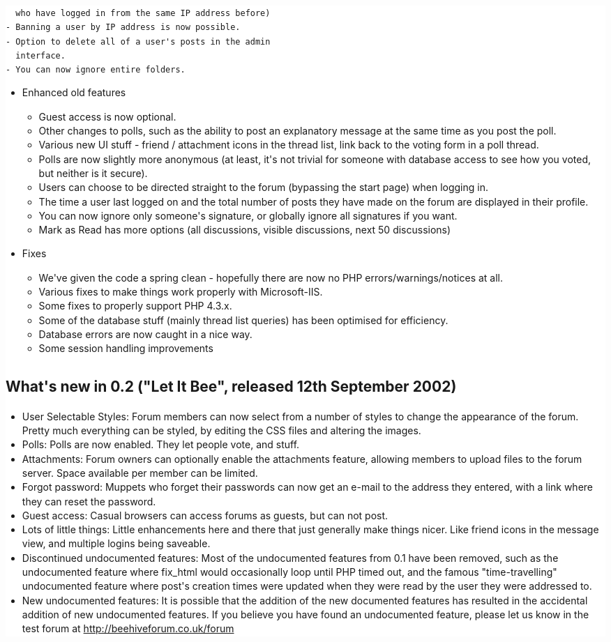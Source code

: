       who have logged in from the same IP address before)
    - Banning a user by IP address is now possible.
    - Option to delete all of a user's posts in the admin
      interface.
    - You can now ignore entire folders.

- Enhanced old features

    - Guest access is now optional.
    - Other changes to polls, such as the ability to post an
      explanatory message at the same time as you post the poll.
    - Various new UI stuff - friend / attachment icons in the
      thread list, link back to the voting form in a poll thread.
    - Polls are now slightly more anonymous (at least, it's not
      trivial for someone with database access to see how you
      voted, but neither is it secure).
    - Users can choose to be directed straight to the forum
      (bypassing the start page) when logging in.
    - The time a user last logged on and the total number of posts
      they have made on the forum are displayed in their profile.
    - You can now ignore only someone's signature, or globally
      ignore all signatures if you want.
    - Mark as Read has more options (all discussions, visible
      discussions, next 50 discussions)

- Fixes

    - We've given the code a spring clean - hopefully there are now
      no PHP errors/warnings/notices at all.
    - Various fixes to make things work properly with
      Microsoft-IIS.
    - Some fixes to properly support PHP 4.3.x.
    - Some of the database stuff (mainly thread list queries) has
      been optimised for efficiency.
    - Database errors are now caught in a nice way.
    - Some session handling improvements

## What's new in 0.2 ("Let It Bee", released 12th September 2002)

- User Selectable Styles: Forum members can now select from a number of
  styles to change the appearance of the forum. Pretty much everything
  can be styled, by editing the CSS files and altering the images.
- Polls: Polls are now enabled. They let people vote, and stuff.
- Attachments: Forum owners can optionally enable the attachments
  feature, allowing members to upload files to the forum server.
  Space available per member can be limited.
- Forgot password: Muppets who forget their passwords can now get an
  e-mail to the address they entered, with a link where they can reset
  the password.
- Guest access: Casual browsers can access forums as guests, but can
  not post.
- Lots of little things: Little enhancements here and there that just
  generally make things nicer. Like friend icons in the message view,
  and multiple logins being saveable.
- Discontinued undocumented features: Most of the undocumented features
  from 0.1 have been removed, such as the undocumented feature where
  fix\_html would occasionally loop until PHP timed out, and the famous
  "time-travelling" undocumented feature where post's creation times
  were updated when they were read by the user they were addressed to.
- New undocumented features: It is possible that the addition of the
  new documented features has resulted in the accidental addition of
  new undocumented features. If you believe you have found an
  undocumented feature, please let us know in the test forum at
  <http://beehiveforum.co.uk/forum>